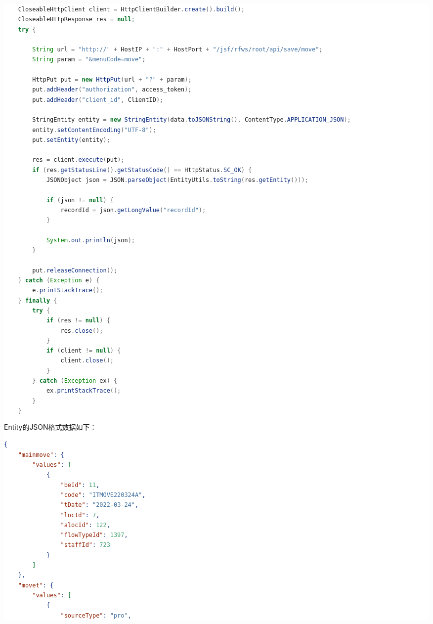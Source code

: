 ```java
	CloseableHttpClient client = HttpClientBuilder.create().build();
	CloseableHttpResponse res = null;
	try {

		String url = "http://" + HostIP + ":" + HostPort + "/jsf/rfws/root/api/save/move";
		String param = "&menuCode=move";

		HttpPut put = new HttpPut(url + "?" + param);
		put.addHeader("authorization", access_token);
		put.addHeader("client_id", ClientID);

		StringEntity entity = new StringEntity(data.toJSONString(), ContentType.APPLICATION_JSON);
		entity.setContentEncoding("UTF-8");
		put.setEntity(entity);

		res = client.execute(put);
		if (res.getStatusLine().getStatusCode() == HttpStatus.SC_OK) {
			JSONObject json = JSON.parseObject(EntityUtils.toString(res.getEntity()));

			if (json != null) {
				recordId = json.getLongValue("recordId");
			}

			System.out.println(json);
		}

		put.releaseConnection();
	} catch (Exception e) {
		e.printStackTrace();
	} finally {
		try {
			if (res != null) {
				res.close();
			}
			if (client != null) {
				client.close();
			}
		} catch (Exception ex) {
			ex.printStackTrace();
		}
	}				
```

Entity的JSON格式数据如下：

```json
{
    "mainmove": {
        "values": [
            {
                "beId": 11,
                "code": "ITMOVE220324A",
                "tDate": "2022-03-24",
                "locId": 7,
                "alocId": 122,
                "flowTypeId": 1397,
                "staffId": 723
            }
        ]
    },
    "movet": {
        "values": [
            {
                "sourceType": "pro",
```